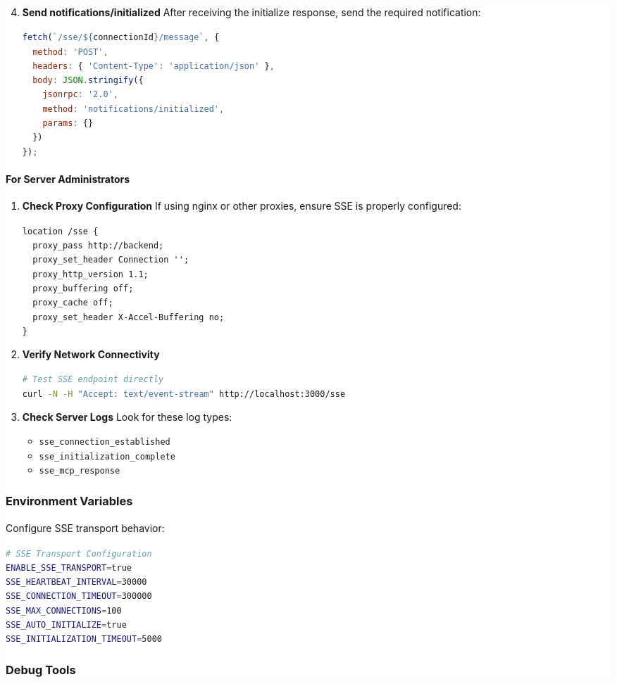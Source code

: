 4. **Send notifications/initialized**
   After receiving the initialize response, send the required notification:
   ```javascript
   fetch(`/sse/${connectionId}/message`, {
     method: 'POST',
     headers: { 'Content-Type': 'application/json' },
     body: JSON.stringify({
       jsonrpc: '2.0',
       method: 'notifications/initialized',
       params: {}
     })
   });
   ```

#### For Server Administrators

1. **Check Proxy Configuration**
   If using nginx or other proxies, ensure SSE is properly configured:
   ```nginx
   location /sse {
     proxy_pass http://backend;
     proxy_set_header Connection '';
     proxy_http_version 1.1;
     proxy_buffering off;
     proxy_cache off;
     proxy_set_header X-Accel-Buffering no;
   }
   ```

2. **Verify Network Connectivity**
   ```bash
   # Test SSE endpoint directly
   curl -N -H "Accept: text/event-stream" http://localhost:3000/sse
   ```

3. **Check Server Logs**
   Look for these log types:
   - `sse_connection_established`
   - `sse_initialization_complete`
   - `sse_mcp_response`

### Environment Variables

Configure SSE transport behavior:
```bash
# SSE Transport Configuration
ENABLE_SSE_TRANSPORT=true
SSE_HEARTBEAT_INTERVAL=30000
SSE_CONNECTION_TIMEOUT=300000
SSE_MAX_CONNECTIONS=100
SSE_AUTO_INITIALIZE=true
SSE_INITIALIZATION_TIMEOUT=5000
```

### Debug Tools
